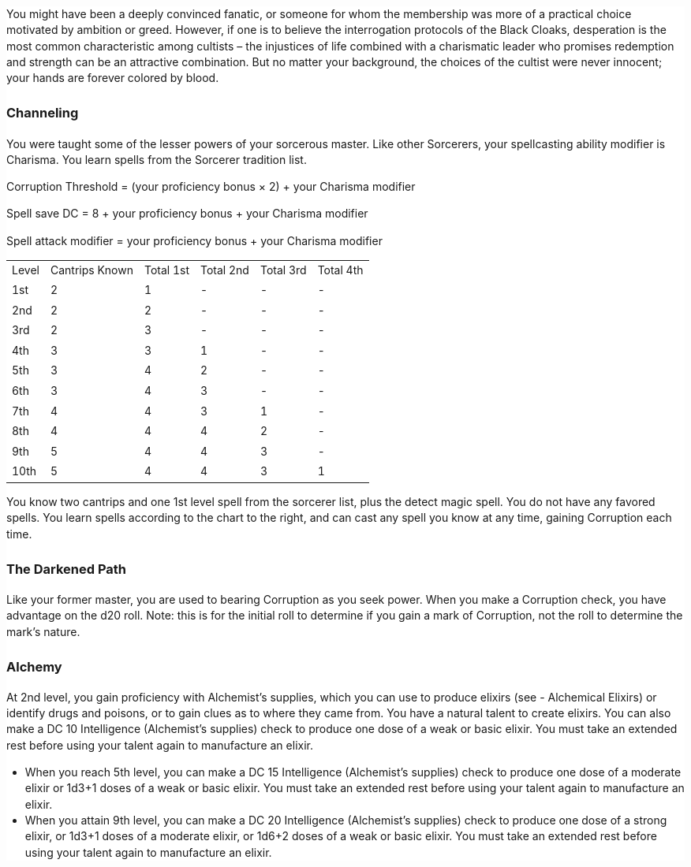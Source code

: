 You might have been a deeply convinced fanatic, or someone for whom the membership was more of a practical choice motivated by ambition or greed. However, if one is to believe the interrogation protocols of the Black Cloaks, desperation is the most common characteristic among cultists – the injustices of life combined with a charismatic leader who promises redemption and strength can be an attractive combination. But no matter your background, the choices of the cultist were never innocent; your hands are forever colored by blood.

### Channeling
You were taught some of the lesser powers of your sorcerous master. Like other Sorcerers, your spellcasting ability modifier is Charisma. You learn spells from the Sorcerer tradition list.

Corruption Threshold = (your proficiency bonus × 2) + your Charisma modifier

Spell save DC = 8 + your proficiency bonus + your Charisma modifier

Spell attack modifier = your proficiency bonus + your Charisma modifier


|   |   |   |   |   |   |
|---|---|---|---|---|---|
|Level|Cantrips Known|Total 1st|Total 2nd|Total 3rd|Total 4th|
|1st|2|1|-|-|-|
|2nd|2|2|-|-|-|
|3rd|2|3|-|-|-|
|4th|3|3|1|-|-|
|5th|3|4|2|-|-|
|6th|3|4|3|-|-|
|7th|4|4|3|1|-|
|8th|4|4|4|2|-|
|9th|5|4|4|3|-|
|10th|5|4|4|3|1|

You know two cantrips and one 1st level spell from the sorcerer list, plus the detect magic spell. You do not have any favored spells. You learn spells according to the chart to the right, and can cast any spell you know at any time, gaining Corruption each time.

### The Darkened Path
Like your former master, you are used to bearing Corruption as you seek power. When you make a Corruption check, you have advantage on the d20 roll. Note: this is for the initial roll to determine if you gain a mark of Corruption, not the roll to determine the mark’s nature.

### Alchemy
At 2nd level, you gain proficiency with Alchemist’s supplies, which you can use to produce elixirs (see - Alchemical Elixirs) or identify drugs and poisons, or to gain clues as to where they came from. You have a natural talent to create elixirs. You can also make a DC 10 Intelligence (Alchemist’s supplies) check to produce one dose of a weak or basic elixir. You must take an extended rest before using your talent again to manufacture an elixir.
- When you reach 5th level, you can make a DC 15 Intelligence (Alchemist’s supplies) check to produce one dose of a moderate elixir or 1d3+1 doses of a weak or basic elixir. You must take an extended rest before using your talent again to manufacture an elixir.
- When you attain 9th level, you can make a DC 20 Intelligence (Alchemist’s supplies) check to produce one dose of a strong elixir, or 1d3+1 doses of a moderate elixir, or 1d6+2 doses of a weak or basic elixir. You must take an extended rest before using your talent again to manufacture an elixir.
